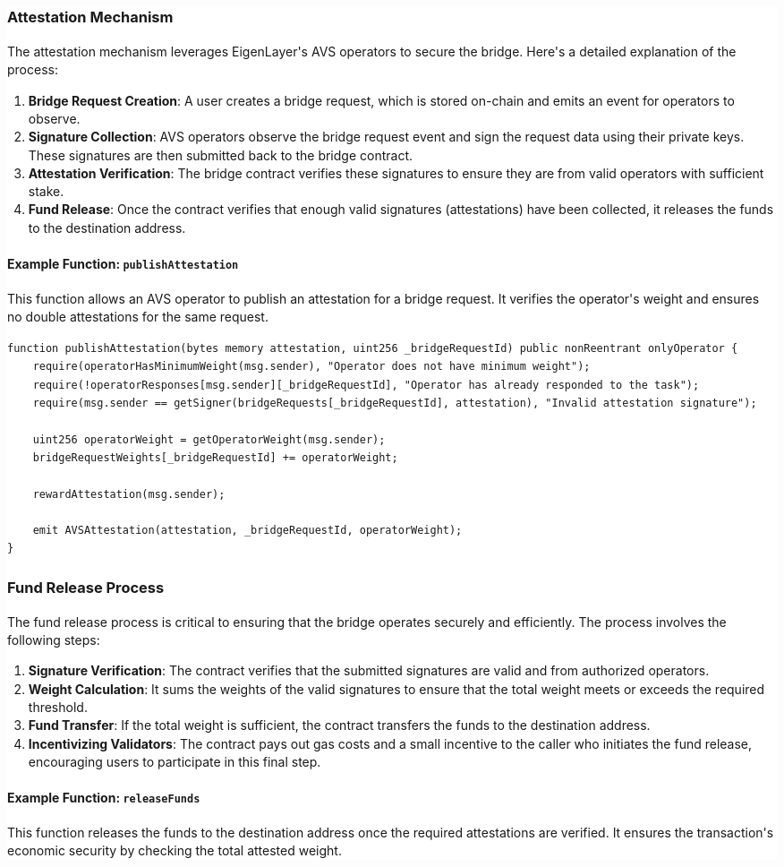 ### Attestation Mechanism

The attestation mechanism leverages EigenLayer's AVS operators to secure the bridge. Here's a detailed explanation of the process:

1. **Bridge Request Creation**: A user creates a bridge request, which is stored on-chain and emits an event for operators to observe.
2. **Signature Collection**: AVS operators observe the bridge request event and sign the request data using their private keys. These signatures are then submitted back to the bridge contract.
3. **Attestation Verification**: The bridge contract verifies these signatures to ensure they are from valid operators with sufficient stake.
4. **Fund Release**: Once the contract verifies that enough valid signatures (attestations) have been collected, it releases the funds to the destination address.

#### Example Function: `publishAttestation`

This function allows an AVS operator to publish an attestation for a bridge request. It verifies the operator's weight and ensures no double attestations for the same request.

```solidity
function publishAttestation(bytes memory attestation, uint256 _bridgeRequestId) public nonReentrant onlyOperator {
    require(operatorHasMinimumWeight(msg.sender), "Operator does not have minimum weight");
    require(!operatorResponses[msg.sender][_bridgeRequestId], "Operator has already responded to the task");
    require(msg.sender == getSigner(bridgeRequests[_bridgeRequestId], attestation), "Invalid attestation signature");

    uint256 operatorWeight = getOperatorWeight(msg.sender);
    bridgeRequestWeights[_bridgeRequestId] += operatorWeight;

    rewardAttestation(msg.sender);

    emit AVSAttestation(attestation, _bridgeRequestId, operatorWeight);
}
```

### Fund Release Process

The fund release process is critical to ensuring that the bridge operates securely and efficiently. The process involves the following steps:

1. **Signature Verification**: The contract verifies that the submitted signatures are valid and from authorized operators.
2. **Weight Calculation**: It sums the weights of the valid signatures to ensure that the total weight meets or exceeds the required threshold.
3. **Fund Transfer**: If the total weight is sufficient, the contract transfers the funds to the destination address.
4. **Incentivizing Validators**: The contract pays out gas costs and a small incentive to the caller who initiates the fund release, encouraging users to participate in this final step.

#### Example Function: `releaseFunds`

This function releases the funds to the destination address once the required attestations are verified. It ensures the transaction's economic security by checking the total attested weight.
